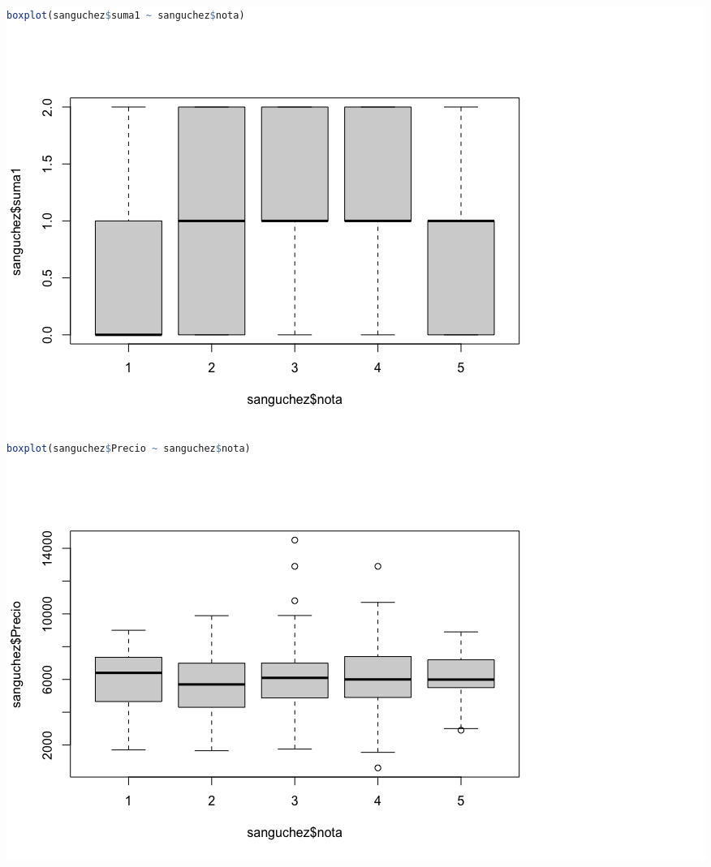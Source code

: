 ``` r
boxplot(sanguchez$suma1 ~ sanguchez$nota)
```

![](Proyecto2021mineria_files/figure-gfm/unnamed-chunk-6-5.png)

``` r
boxplot(sanguchez$Precio ~ sanguchez$nota)
```

![](Proyecto2021mineria_files/figure-gfm/unnamed-chunk-6-6.png)
